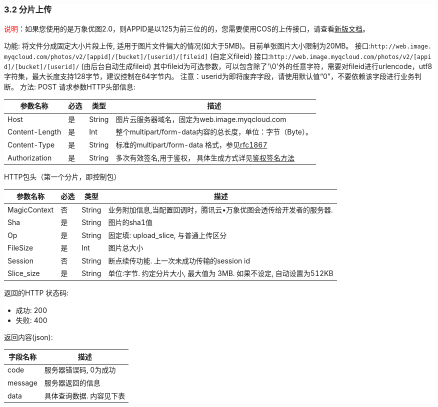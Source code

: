 

### 3.2 分片上传

<font color=red>说明</font>：如果您使用的是万象优图2.0，则APPID是以125为前三位的的，您需要使用COS的上传接口，请查看[新版文档](https://cloud.tencent.com/doc/api/264/6006)。

功能: 将文件分成固定大小片段上传, 适用于图片文件偏大的情况(如大于5MB)。目前单张图片大小限制为20MB。
接口:`http://web.image.myqcloud.com/photos/v2/[appid]/[bucket]/[userid]/[fileid]` (自定义fileid)
接口:`http://web.image.myqcloud.com/photos/v2/[appid]/[bucket]/[userid]/` (由后台自动生成fileid)
其中fileid为可选参数，可以包含除了'\0'外的任意字符，需要对fileid进行urlencode，utf8字符集，最大长度支持128字节，建议控制在64字节内。
注意：userid为即将废弃字段，请使用默认值“0”，不要依赖该字段进行业务判断。
方法: POST
请求参数HTTP头部信息:

| 参数名称           | 必选   | 类型     | 描述                                       |
| -------------- | ---- | ------ | ---------------------------------------- |
| Host           | 是    | String | 图片云服务器域名，固定为web.image.myqcloud.com       |
| Content-Length | 是    | Int    | 整个multipart/form-data内容的总长度，单位：字节（Byte）。 |
| Content-Type   | 是    | String | 标准的multipart/form-data 格式，参见[rfc1867](http://www.ietf.org/rfc/rfc1867.txt) |
| Authorization  | 是    | String | 多次有效签名,用于鉴权， 具体生成方式详见[鉴权签名方法](/doc/product/275/3805) |


HTTP包头（第一个分片，即控制包）

| 参数名称         | 必选   | 类型     | 描述                                       |
| ------------ | ---- | ------ | ---------------------------------------- |
| MagicContext | 否    | String | 业务附加信息,当配置回调时，腾讯云•万象优图会透传给开发者的服务器.       |
| Sha          | 是    | String | 图片的sha1值                                 |
| Op           | 是    | String | 固定填: upload_slice, 与普通上传区分               |
| FileSize     | 是    | Int    | 图片总大小                                    |
| Session      | 否    | String | 断点续传功能. 上一次未成功传输的session id              |
| Slice_size   | 是    | String | 单位:字节. 约定分片大小, 最大值为 3MB. 如果不设定, 自动设置为512KB |


返回的HTTP 状态码: 
- 成功: 200
- 失败: 400

返回内容(json):

| 字段名称    | 描述            |
| ------- | ------------- |
| code    | 服务器错误码, 0为成功  |
| message | 服务器返回的信息      |
| data    | 具体查询数据. 内容见下表 |
